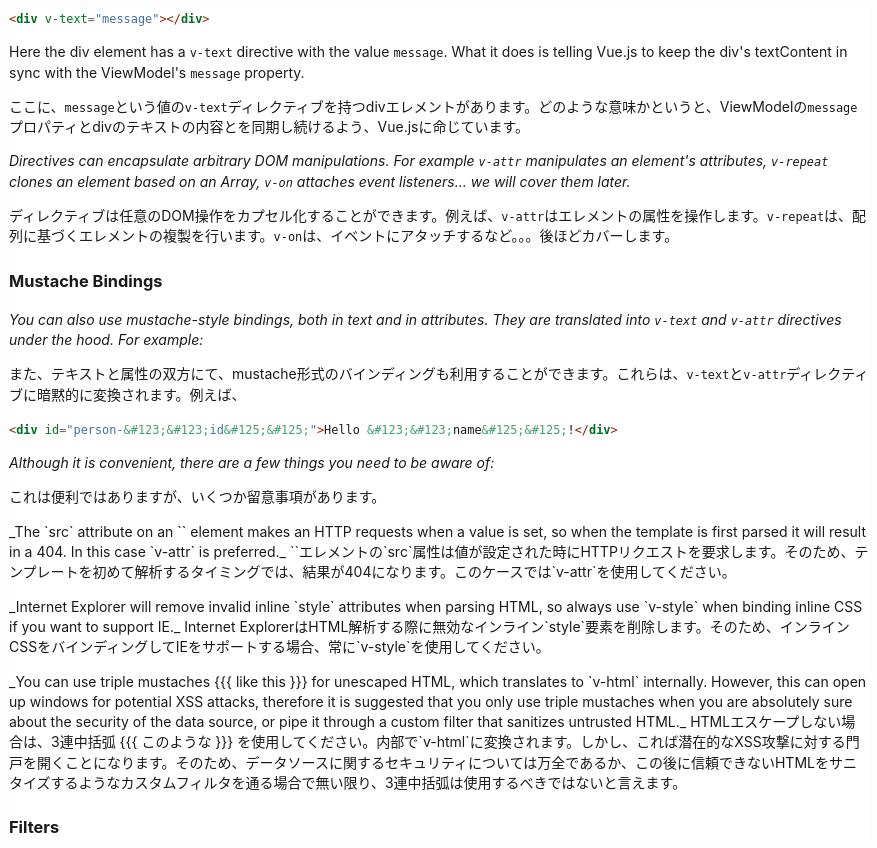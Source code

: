 ```html
<div v-text="message"></div>
```

Here the div element has a `v-text` directive with the value `message`. What it does is telling Vue.js to keep the div's textContent in sync with the ViewModel's `message` property.

ここに、`message`という値の`v-text`ディレクティブを持つdivエレメントがあります。どのような意味かというと、ViewModelの`message`プロパティとdivのテキストの内容とを同期し続けるよう、Vue.jsに命じています。

_Directives can encapsulate arbitrary DOM manipulations. For example `v-attr` manipulates an element's attributes, `v-repeat` clones an element based on an Array, `v-on` attaches event listeners... we will cover them later._

ディレクティブは任意のDOM操作をカプセル化することができます。例えば、`v-attr`はエレメントの属性を操作します。`v-repeat`は、配列に基づくエレメントの複製を行います。`v-on`は、イベントにアタッチするなど。。。後ほどカバーします。

### Mustache Bindings

_You can also use mustache-style bindings, both in text and in attributes. They are translated into `v-text` and `v-attr` directives under the hood. For example:_

また、テキストと属性の双方にて、mustache形式のバインディングも利用することができます。これらは、`v-text`と`v-attr`ディレクティブに暗黙的に変換されます。例えば、

```html
<div id="person-&#123;&#123;id&#125;&#125;">Hello &#123;&#123;name&#125;&#125;!</div>
```

_Although it is convenient, there are a few things you need to be aware of:_

これは便利ではありますが、いくつか留意事項があります。

<p class="tip">_The `src` attribute on an `<image>` element makes an HTTP requests when a value is set, so when the template is first parsed it will result in a 404. In this case `v-attr` is preferred._
`<image>`エレメントの`src`属性は値が設定された時にHTTPリクエストを要求します。そのため、テンプレートを初めて解析するタイミングでは、結果が404になります。このケースでは`v-attr`を使用してください。
</p>

<p class="tip">_Internet Explorer will remove invalid inline `style` attributes when parsing HTML, so always use `v-style` when binding inline CSS if you want to support IE._
Internet ExplorerはHTML解析する際に無効なインライン`style`要素を削除します。そのため、インラインCSSをバインディングしてIEをサポートする場合、常に`v-style`を使用してください。
</p>

<p class="tip">_You can use triple mustaches &#123;&#123;&#123; like this &#125;&#125;&#125; for unescaped HTML, which translates to `v-html` internally. However, this can open up windows for potential XSS attacks, therefore it is suggested that you only use triple mustaches when you are absolutely sure about the security of the data source, or pipe it through a custom filter that sanitizes untrusted HTML._
HTMLエスケープしない場合は、3連中括弧 &#123;&#123;&#123; このような &#125;&#125;&#125; を使用してください。内部で`v-html`に変換されます。しかし、これば潜在的なXSS攻撃に対する門戸を開くことになります。そのため、データソースに関するセキュリティについては万全であるか、この後に信頼できないHTMLをサニタイズするようなカスタムフィルタを通る場合で無い限り、3連中括弧は使用するべきではないと言えます。
</p>

### Filters
